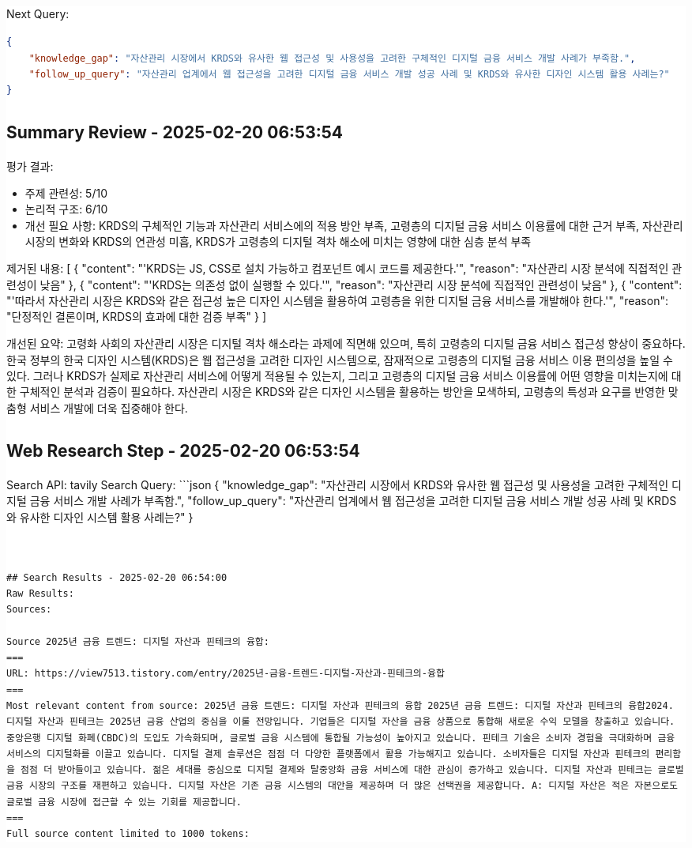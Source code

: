 Next Query:
```json
{
    "knowledge_gap": "자산관리 시장에서 KRDS와 유사한 웹 접근성 및 사용성을 고려한 구체적인 디지털 금융 서비스 개발 사례가 부족함.",
    "follow_up_query": "자산관리 업계에서 웹 접근성을 고려한 디지털 금융 서비스 개발 성공 사례 및 KRDS와 유사한 디자인 시스템 활용 사례는?"
}
```

## Summary Review - 2025-02-20 06:53:54
평가 결과:
- 주제 관련성: 5/10
- 논리적 구조: 6/10
- 개선 필요 사항: KRDS의 구체적인 기능과 자산관리 서비스에의 적용 방안 부족, 고령층의 디지털 금융 서비스 이용률에 대한 근거 부족, 자산관리 시장의 변화와 KRDS의 연관성 미흡, KRDS가 고령층의 디지털 격차 해소에 미치는 영향에 대한 심층 분석 부족

제거된 내용:
[
  {
    "content": "'KRDS는 JS, CSS로 설치 가능하고 컴포넌트 예시 코드를 제공한다.'",
    "reason": "자산관리 시장 분석에 직접적인 관련성이 낮음"
  },
  {
    "content": "'KRDS는 의존성 없이 실행할 수 있다.'",
    "reason": "자산관리 시장 분석에 직접적인 관련성이 낮음"
  },
  {
    "content": "'따라서 자산관리 시장은 KRDS와 같은 접근성 높은 디자인 시스템을 활용하여 고령층을 위한 디지털 금융 서비스를 개발해야 한다.'",
    "reason": "단정적인 결론이며, KRDS의 효과에 대한 검증 부족"
  }
]

개선된 요약:
고령화 사회의 자산관리 시장은 디지털 격차 해소라는 과제에 직면해 있으며, 특히 고령층의 디지털 금융 서비스 접근성 향상이 중요하다. 한국 정부의 한국 디자인 시스템(KRDS)은 웹 접근성을 고려한 디자인 시스템으로, 잠재적으로 고령층의 디지털 금융 서비스 이용 편의성을 높일 수 있다. 그러나 KRDS가 실제로 자산관리 서비스에 어떻게 적용될 수 있는지, 그리고 고령층의 디지털 금융 서비스 이용률에 어떤 영향을 미치는지에 대한 구체적인 분석과 검증이 필요하다. 자산관리 시장은 KRDS와 같은 디자인 시스템을 활용하는 방안을 모색하되, 고령층의 특성과 요구를 반영한 맞춤형 서비스 개발에 더욱 집중해야 한다.

## Web Research Step - 2025-02-20 06:53:54
Search API: tavily
Search Query: ```json
{
    "knowledge_gap": "자산관리 시장에서 KRDS와 유사한 웹 접근성 및 사용성을 고려한 구체적인 디지털 금융 서비스 개발 사례가 부족함.",
    "follow_up_query": "자산관리 업계에서 웹 접근성을 고려한 디지털 금융 서비스 개발 성공 사례 및 KRDS와 유사한 디자인 시스템 활용 사례는?"
}
```


## Search Results - 2025-02-20 06:54:00
Raw Results:
Sources:

Source 2025년 금융 트렌드: 디지털 자산과 핀테크의 융합:
===
URL: https://view7513.tistory.com/entry/2025년-금융-트렌드-디지털-자산과-핀테크의-융합
===
Most relevant content from source: 2025년 금융 트렌드: 디지털 자산과 핀테크의 융합 2025년 금융 트렌드: 디지털 자산과 핀테크의 융합2024. 디지털 자산과 핀테크는 2025년 금융 산업의 중심을 이룰 전망입니다. 기업들은 디지털 자산을 금융 상품으로 통합해 새로운 수익 모델을 창출하고 있습니다. 중앙은행 디지털 화폐(CBDC)의 도입도 가속화되며, 글로벌 금융 시스템에 통합될 가능성이 높아지고 있습니다. 핀테크 기술은 소비자 경험을 극대화하며 금융 서비스의 디지털화를 이끌고 있습니다. 디지털 결제 솔루션은 점점 더 다양한 플랫폼에서 활용 가능해지고 있습니다. 소비자들은 디지털 자산과 핀테크의 편리함을 점점 더 받아들이고 있습니다. 젊은 세대를 중심으로 디지털 결제와 탈중앙화 금융 서비스에 대한 관심이 증가하고 있습니다. 디지털 자산과 핀테크는 글로벌 금융 시장의 구조를 재편하고 있습니다. 디지털 자산은 기존 금융 시스템의 대안을 제공하며 더 많은 선택권을 제공합니다. A: 디지털 자산은 적은 자본으로도 글로벌 금융 시장에 접근할 수 있는 기회를 제공합니다.
===
Full source content limited to 1000 tokens: 

```